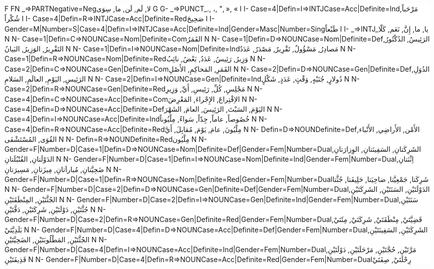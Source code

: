   <tr style="background:lightgray"><td>F FN _</td><td>=&gt;</td><td>PART</td><td>Negative=Neg</td><td>لا, لَم, لَن, ما, سِوَى</td></tr>
  <tr><td>G G- _</td><td>=&gt;</td><td>PUNCT</td><td>_</td><td>., ،, ", », «</td></tr>
  <tr style="background:lightgray"><td>I I- Case=4|Defin=I</td><td>=&gt;</td><td>INTJ</td><td>Case=Acc|Definite=Ind</td><td>مَرْحَباً, شُكْراً</td></tr>
  <tr><td>I I- Case=4|Defin=R</td><td>=&gt;</td><td>INTJ</td><td>Case=Acc|Definite=Red</td><td>صَحِيحَ</td></tr>
  <tr style="background:lightgray"><td>I I- Gender=M|Number=S|Case=4|Defin=I</td><td>=&gt;</td><td>INTJ</td><td>Case=Acc|Definite=Ind|Gender=Masc|Number=Sing</td><td>طَبْعاً</td></tr>
  <tr><td>I I- _</td><td>=&gt;</td><td>INTJ</td><td>_</td><td>يا, ما, إِنَّ, نَعَم, كَلّا</td></tr>
  <tr style="background:lightgray"><td>N N- Case=1|Defin=C</td><td>=&gt;</td><td>NOUN</td><td>Case=Nom|Definite=Com</td><td>القَمَرُ</td></tr>
  <tr><td>N N- Case=1|Defin=D</td><td>=&gt;</td><td>NOUN</td><td>Case=Nom|Definite=Def</td><td>الرَئِيسُ, الدُكْتُورُ, التَقْرِيرُ, الوَزِيرُ, البَيانُ</td></tr>
  <tr style="background:lightgray"><td>N N- Case=1|Defin=I</td><td>=&gt;</td><td>NOUN</td><td>Case=Nom|Definite=Ind</td><td>مَصادِرُ, مَسْؤُولٌ, تَقْرِيرٌ, مَصْدَرٌ, عَدَدٌ</td></tr>
  <tr><td>N N- Case=1|Defin=R</td><td>=&gt;</td><td>NOUN</td><td>Case=Nom|Definite=Red</td><td>وَزِيرُ, رَئِيسُ, عَدَدُ, بَعْضُ, نائِبُ</td></tr>
  <tr style="background:lightgray"><td>N N- Case=2|Defin=C</td><td>=&gt;</td><td>NOUN</td><td>Case=Gen|Definite=Com</td><td>القَمَرِ, المَحاكِمِ, الأَصْلِ</td></tr>
  <tr><td>N N- Case=2|Defin=D</td><td>=&gt;</td><td>NOUN</td><td>Case=Gen|Definite=Def</td><td>الدُوَلِ, الرَئِيسِ, اليَوْمِ, العالَمِ, السَلامِ</td></tr>
  <tr style="background:lightgray"><td>N N- Case=2|Defin=I</td><td>=&gt;</td><td>NOUN</td><td>Case=Gen|Definite=Ind</td><td>دُولارٍ, جُنَيْهٍ, وَقْتٍ, عَدَدٍ, شَكْلٍ</td></tr>
  <tr><td>N N- Case=2|Defin=R</td><td>=&gt;</td><td>NOUN</td><td>Case=Gen|Definite=Red</td><td>مَجْلِسِ, كُلِّ, رَئِيسِ, أَيِّ, وَزِيرِ</td></tr>
  <tr style="background:lightgray"><td>N N- Case=4|Defin=C</td><td>=&gt;</td><td>NOUN</td><td>Case=Acc|Definite=Com</td><td>الاِقْتِراعَ, الإِجْراءَ, المَعْرِضَ</td></tr>
  <tr><td>N N- Case=4|Defin=D</td><td>=&gt;</td><td>NOUN</td><td>Case=Acc|Definite=Def</td><td>اليَوْمَ, السَبْتَ, الرَئِيسَ, العامَ, الشَهْرَ</td></tr>
  <tr style="background:lightgray"><td>N N- Case=4|Defin=I</td><td>=&gt;</td><td>NOUN</td><td>Case=Acc|Definite=Ind</td><td>خُصُوصاً, عاماً, جِدّاً, سَواءً, مِلْيُوناً</td></tr>
  <tr><td>N N- Case=4|Defin=R</td><td>=&gt;</td><td>NOUN</td><td>Case=Acc|Definite=Red</td><td>مِلْيُونَ, عامَ, يَوْمَ, مُقابِلَ, أَيَّ</td></tr>
  <tr style="background:lightgray"><td>N N- Defin=D</td><td>=&gt;</td><td>NOUN</td><td>Definite=Def</td><td>الأَمْن, الأَراضِي, الأَنْباء, القُوَى, المُسْتَشْفَى</td></tr>
  <tr><td>N N- Defin=R</td><td>=&gt;</td><td>NOUN</td><td>Definite=Red</td><td>مِلْيُون</td></tr>
  <tr style="background:lightgray"><td>N N- Gender=F|Number=D|Case=1|Defin=D</td><td>=&gt;</td><td>NOUN</td><td>Case=Nom|Definite=Def|Gender=Fem|Number=Dual</td><td>الشَرِكَتانِ, السَفِينَتانِ, الوِزارَتانِ, الدَوْلَتانِ, القُنْبُلَتانِ</td></tr>
  <tr><td>N N- Gender=F|Number=D|Case=1|Defin=I</td><td>=&gt;</td><td>NOUN</td><td>Case=Nom|Definite=Ind|Gender=Fem|Number=Dual</td><td>اِثْنَتانِ, ضَحِيَّتانِ, مُباراَتانِ, مِيزَتانِ, مَسِيرَتانِ</td></tr>
  <tr style="background:lightgray"><td>N N- Gender=F|Number=D|Case=1|Defin=R</td><td>=&gt;</td><td>NOUN</td><td>Case=Nom|Definite=Red|Gender=Fem|Number=Dual</td><td>شَرِكَتا, جَمْعِيَّتا, ضاحِيَتا, حَلِيفَتا, جُثَّتا</td></tr>
  <tr><td>N N- Gender=F|Number=D|Case=2|Defin=D</td><td>=&gt;</td><td>NOUN</td><td>Case=Gen|Definite=Def|Gender=Fem|Number=Dual</td><td>الدَوْلَتَيْنِ, السَنَتَيْنِ, الشَرِكَتَيْنِ, الجُثَّتَيْنِ, المِنْطَقَتَيْنِ</td></tr>
  <tr style="background:lightgray"><td>N N- Gender=F|Number=D|Case=2|Defin=I</td><td>=&gt;</td><td>NOUN</td><td>Case=Gen|Definite=Ind|Gender=Fem|Number=Dual</td><td>سَنَتَيْنِ, جُثَّتَيْنِ, دَوْلَتَيْنِ, شَرِكَتَيْنِ, دَفَّتَيْنِ</td></tr>
  <tr><td>N N- Gender=F|Number=D|Case=2|Defin=R</td><td>=&gt;</td><td>NOUN</td><td>Case=Gen|Definite=Red|Gender=Fem|Number=Dual</td><td>قَضِيَّتَيْ, مِنْطَقَتَيْ, شَرِكَتَيْ, مِئَتَيْ, بَلَدِيَّتَيْ</td></tr>
  <tr style="background:lightgray"><td>N N- Gender=F|Number=D|Case=4|Defin=D</td><td>=&gt;</td><td>NOUN</td><td>Case=Acc|Definite=Def|Gender=Fem|Number=Dual</td><td>الشَرِكَتَيْنِ, السَفِينَتَيْنِ, الجُثَّتَيْنِ, المَطْلُوبَتَيْنِ, الضَحِيَّتَيْنِ</td></tr>
  <tr><td>N N- Gender=F|Number=D|Case=4|Defin=I</td><td>=&gt;</td><td>NOUN</td><td>Case=Acc|Definite=Ind|Gender=Fem|Number=Dual</td><td>مَرَّتَيْنِ, حُجَّتَيْنِ, مَرْحَلَتَيْنِ, دَوْلَتَيْنِ, قَذِيفَتَيْنِ</td></tr>
  <tr style="background:lightgray"><td>N N- Gender=F|Number=D|Case=4|Defin=R</td><td>=&gt;</td><td>NOUN</td><td>Case=Acc|Definite=Red|Gender=Fem|Number=Dual</td><td>رِحْلَتَيْ, صِفَتَيْ</td></tr>